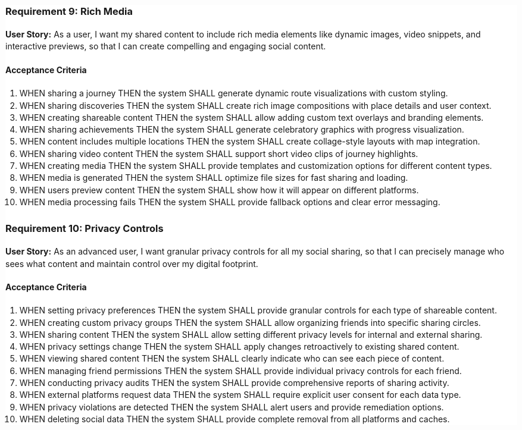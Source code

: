### Requirement 9: Rich Media

**User Story:** As a user, I want my shared content to include rich media elements like dynamic images, video snippets, and interactive previews, so that I can create compelling and engaging social content.

#### Acceptance Criteria

1. WHEN sharing a journey THEN the system SHALL generate dynamic route visualizations with custom styling.
2. WHEN sharing discoveries THEN the system SHALL create rich image compositions with place details and user context.
3. WHEN creating shareable content THEN the system SHALL allow adding custom text overlays and branding elements.
4. WHEN sharing achievements THEN the system SHALL generate celebratory graphics with progress visualization.
5. WHEN content includes multiple locations THEN the system SHALL create collage-style layouts with map integration.
6. WHEN sharing video content THEN the system SHALL support short video clips of journey highlights.
7. WHEN creating media THEN the system SHALL provide templates and customization options for different content types.
8. WHEN media is generated THEN the system SHALL optimize file sizes for fast sharing and loading.
9. WHEN users preview content THEN the system SHALL show how it will appear on different platforms.
10. WHEN media processing fails THEN the system SHALL provide fallback options and clear error messaging.

### Requirement 10: Privacy Controls

**User Story:** As an advanced user, I want granular privacy controls for all my social sharing, so that I can precisely manage who sees what content and maintain control over my digital footprint.

#### Acceptance Criteria

1. WHEN setting privacy preferences THEN the system SHALL provide granular controls for each type of shareable content.
2. WHEN creating custom privacy groups THEN the system SHALL allow organizing friends into specific sharing circles.
3. WHEN sharing content THEN the system SHALL allow setting different privacy levels for internal and external sharing.
4. WHEN privacy settings change THEN the system SHALL apply changes retroactively to existing shared content.
5. WHEN viewing shared content THEN the system SHALL clearly indicate who can see each piece of content.
6. WHEN managing friend permissions THEN the system SHALL provide individual privacy controls for each friend.
7. WHEN conducting privacy audits THEN the system SHALL provide comprehensive reports of sharing activity.
8. WHEN external platforms request data THEN the system SHALL require explicit user consent for each data type.
9. WHEN privacy violations are detected THEN the system SHALL alert users and provide remediation options.
10. WHEN deleting social data THEN the system SHALL provide complete removal from all platforms and caches.
